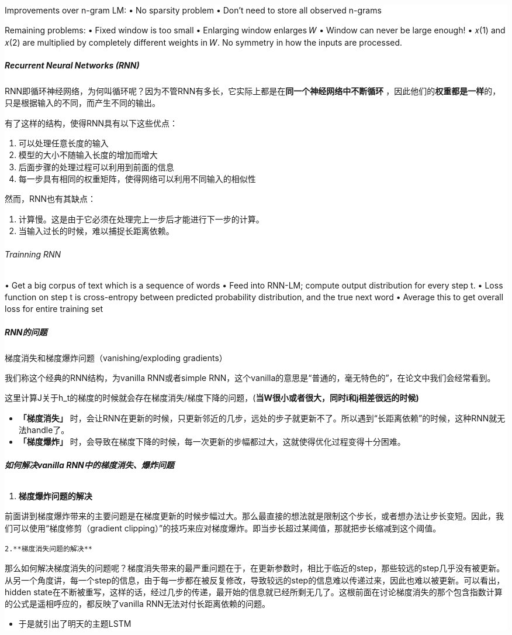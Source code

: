 Improvements over n-gram LM:
 • No sparsity problem
 • Don’t need to store all observed n-grams

Remaining problems:
 • Fixed window is too small
 • Enlarging window enlarges 𝑊
 • Window can never be large enough!
 • 𝑥(1) and 𝑥(2) are multiplied by completely different weights in 𝑊.
 No symmetry in how the inputs are processed.

##### Recurrent Neural Networks (RNN)

RNN即循环神经网络，为何叫循环呢？因为不管RNN有多长，它实际上都是在**同一个神经网络中不断循环** ，因此他们的**权重都是一样**的，只是根据输入的不同，而产生不同的输出。

有了这样的结构，使得RNN具有以下这些优点：

1. 可以处理任意长度的输入
2. 模型的大小不随输入长度的增加而增大
3. 后面步骤的处理过程可以利用到前面的信息
4. 每一步具有相同的权重矩阵，使得网络可以利用不同输入的相似性

然而，RNN也有其缺点：

1. 计算慢。这是由于它必须在处理完上一步后才能进行下一步的计算。
2. 当输入过长的时候，难以捕捉长距离依赖。

###### Trainning RNN

 • Get a big corpus of text which is a sequence of words
 • Feed into RNN-LM; compute output distribution for every step t.
 • Loss function on step t is cross-entropy between predicted probability distribution, and the true next word
 • Average this to get overall loss for entire training set

##### RNN的问题

梯度消失和梯度爆炸问题（vanishing/exploding gradients）

我们称这个经典的RNN结构，为vanilla RNN或者simple RNN，这个vanilla的意思是“普通的，毫无特色的”，在论文中我们会经常看到。

这里计算J关于h_t的梯度的时候就会存在梯度消失/梯度下降的问题，(**当W很小或者很大，同时i和j相差很远的时候)**

* **「梯度消失」** 时，会让RNN在更新的时候，只更新邻近的几步，远处的步子就更新不了。所以遇到“长距离依赖”的时候，这种RNN就无法handle了。
* **「梯度爆炸」** 时，会导致在梯度下降的时候，每一次更新的步幅都过大，这就使得优化过程变得十分困难。

###### **如何解决vanilla RNN中的梯度消失、爆炸问题**

1. **梯度爆炸问题的解决**

前面讲到梯度爆炸带来的主要问题是在梯度更新的时候步幅过大。那么最直接的想法就是限制这个步长，或者想办法让步长变短。因此，我们可以使用“梯度修剪（gradient clipping）”的技巧来应对梯度爆炸。即当步长超过某阈值，那就把步长缩减到这个阈值。

    2.**梯度消失问题的解决**

那么如何解决梯度消失的问题呢？梯度消失带来的最严重问题在于，在更新参数时，相比于临近的step，那些较远的step几乎没有被更新。从另一个角度讲，每一个step的信息，由于每一步都在被反复修改，导致较远的step的信息难以传递过来，因此也难以被更新。可以看出，hidden state在不断被重写，这样的话，经过几步的传递，最开始的信息就已经所剩无几了。这根前面在讨论梯度消失的那个包含指数计算的公式是遥相呼应的，都反映了vanilla RNN无法对付长距离依赖的问题。

- 于是就引出了明天的主题LSTM
